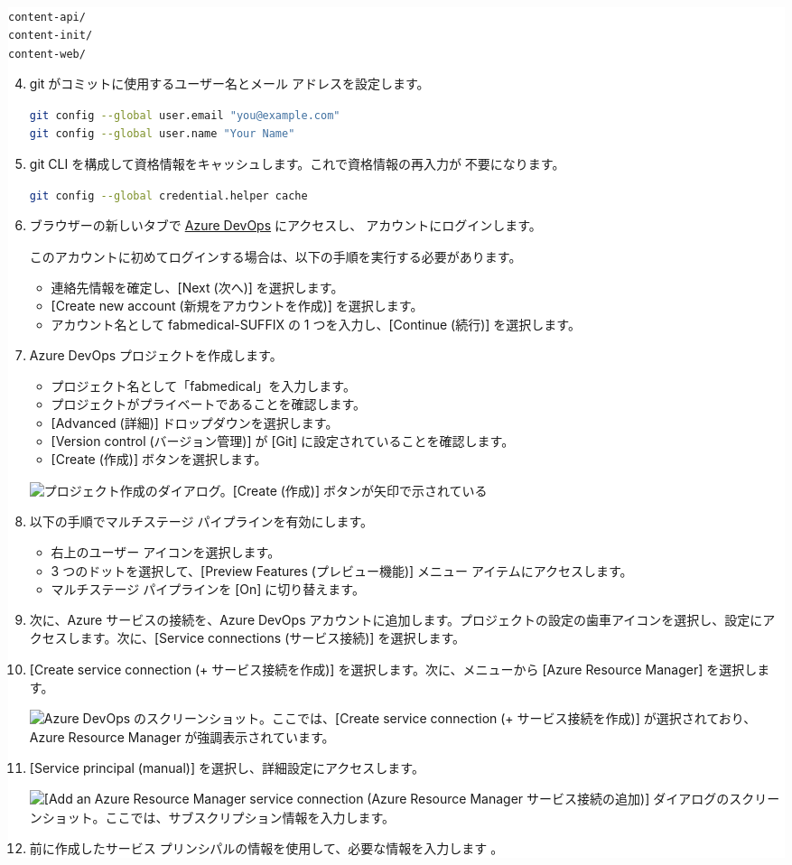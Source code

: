    ```bash
   content-api/
   content-init/
   content-web/
   ```

4. git がコミットに使用するユーザー名とメール アドレスを設定します。

   ```bash
   git config --global user.email "you@example.com"
   git config --global user.name "Your Name"
   ```

5. git CLI を構成して資格情報をキャッシュします。これで資格情報の再入力が
   不要になります。

   ```bash
   git config --global credential.helper cache
   ```

6. ブラウザーの新しいタブで [Azure DevOps][devops] にアクセスし、
   アカウントにログインします。

   このアカウントに初めてログインする場合は、以下の手順を実行する必要があります。

   - 連絡先情報を確定し、[Next (次へ)] を選択します。
   - [Create new account (新規をアカウントを作成)] を選択します。
   - アカウント名として fabmedical-SUFFIX の 1 つを入力し、[Continue (続行)] を選択します。

7. Azure DevOps プロジェクトを作成します。

   - プロジェクト名として「fabmedical」を入力します。
   - プロジェクトがプライベートであることを確認します。
   - [Advanced (詳細)] ドロップダウンを選択します。
   - [Version control (バージョン管理)] が [Git] に設定されていることを確認します。
   - [Create (作成)] ボタンを選択します。

   ![プロジェクト作成のダイアログ。[Create (作成)] ボタンが矢印で示されている](media/b4-image51.png)

8. 以下の手順でマルチステージ パイプラインを有効にします。

   - 右上のユーザー アイコンを選択します。
   - 3 つのドットを選択して、[Preview Features (プレビュー機能)] メニュー アイテムにアクセスします。
   - マルチステージ パイプラインを [On] に切り替えます。

9. 次に、Azure サービスの接続を、Azure DevOps アカウントに追加します。プロジェクトの設定の歯車アイコンを選択し、設定にアクセスします。次に、[Service connections (サービス接続)] を選択します。

10. [Create service connection (+ サービス接続を作成)] を選択します。次に、メニューから [Azure Resource Manager] を選択します。

    ![Azure DevOps のスクリーンショット。ここでは、[Create service connection (+ サービス接続を作成)] が選択されており、Azure Resource Manager が強調表示されています。](media/vso-service-connection-settings-202004.png)

11. [Service principal (manual)] を選択し、詳細設定にアクセスします。

    ![[Add an Azure Resource Manager service connection (Azure Resource Manager サービス接続の追加)] ダイアログのスクリーンショット。ここでは、サブスクリプション情報を入力します。](media/vso-service-connection-settings2-202004.png)

12. 前に作成したサービス プリンシパルの情報を使用して、必要な情報を入力します
    。


[logo]: https://github.com/Microsoft/MCW-Template-Cloud-Workshop/raw/master/Media/ms-cloud-workshop.png
[devops]: https://azure.microsoft.com/ja-jp/services/devops/?nav=min
